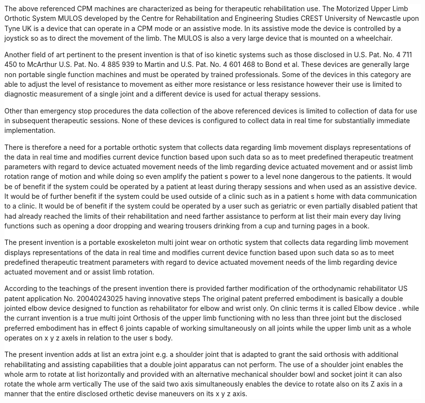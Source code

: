 
The above referenced CPM machines are characterized as being for therapeutic rehabilitation use. The Motorized Upper Limb Orthotic System MULOS developed by the Centre for Rehabilitation and Engineering Studies CREST University of Newcastle upon Tyne UK is a device that can operate in a CPM mode or an assistive mode. In its assistive mode the device is controlled by a joystick so as to direct the movement of the limb. The MULOS is also a very large device that is mounted on a wheelchair.

Another field of art pertinent to the present invention is that of iso kinetic systems such as those disclosed in U.S. Pat. No. 4 711 450 to McArthur U.S. Pat. No. 4 885 939 to Martin and U.S. Pat. No. 4 601 468 to Bond et al. These devices are generally large non portable single function machines and must be operated by trained professionals. Some of the devices in this category are able to adjust the level of resistance to movement as either more resistance or less resistance however their use is limited to diagnostic measurement of a single joint and a different device is used for actual therapy sessions.

Other than emergency stop procedures the data collection of the above referenced devices is limited to collection of data for use in subsequent therapeutic sessions. None of these devices is configured to collect data in real time for substantially immediate implementation.

There is therefore a need for a portable orthotic system that collects data regarding limb movement displays representations of the data in real time and modifies current device function based upon such data so as to meet predefined therapeutic treatment parameters with regard to device actuated movement needs of the limb regarding device actuated movement and or assist limb rotation range of motion and while doing so even amplify the patient s power to a level none dangerous to the patients. It would be of benefit if the system could be operated by a patient at least during therapy sessions and when used as an assistive device. It would be of further benefit if the system could be used outside of a clinic such as in a patient s home with data communication to a clinic. It would be of benefit if the system could be operated by a user such as geriatric or even partially disabled patient that had already reached the limits of their rehabilitation and need farther assistance to perform at list their main every day living functions such as opening a door dropping and wearing trousers drinking from a cup and turning pages in a book.

The present invention is a portable exoskeleton multi joint wear on orthotic system that collects data regarding limb movement displays representations of the data in real time and modifies current device function based upon such data so as to meet predefined therapeutic treatment parameters with regard to device actuated movement needs of the limb regarding device actuated movement and or assist limb rotation.

According to the teachings of the present invention there is provided farther modification of the orthodynamic rehabilitator US patent application No. 20040243025 having innovative steps The original patent preferred embodiment is basically a double jointed elbow device designed to function as rehabilitator for elbow and wrist only. On clinic terms it is called Elbow device . while the currant invention is a true multi joint Orthosis of the upper limb functioning with no less than three joint but the disclosed preferred embodiment has in effect 6 joints capable of working simultaneously on all joints while the upper limb unit as a whole operates on x y z axels in relation to the user s body.

The present invention adds at list an extra joint e.g. a shoulder joint that is adapted to grant the said orthosis with additional rehabilitating and assisting capabilities that a double joint apparatus can not perform. The use of a shoulder joint enables the whole arm to rotate at list horizontally and provided with an alternative mechanical shoulder bowl and socket joint it can also rotate the whole arm vertically The use of the said two axis simultaneously enables the device to rotate also on its Z axis in a manner that the entire disclosed orthetic devise maneuvers on its x y z axis.

